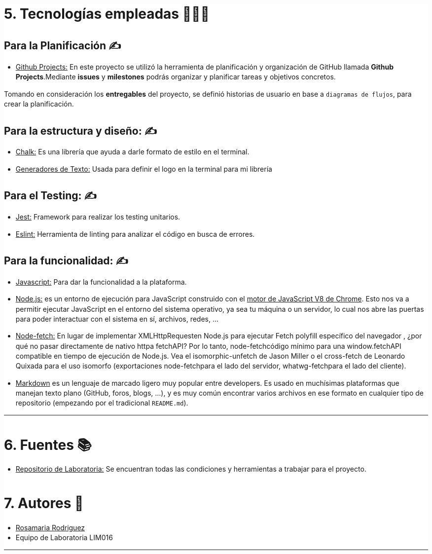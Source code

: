 # 5. Tecnologías empleadas 👩🏾‍💻

## Para la Planificación ✍

-   [Github Projects:](https://developer.mozilla.org/es/docs/Web/HTML) En este proyecto se utilizó la herramienta de planificación y organización de GitHub llamada **Github Projects**.Mediante **issues** y **milestones** podrás organizar y planificar tareas y objetivos concretos.

Tomando en consideración los **entregables** del proyecto, se definió historias de usuario en base a 
`diagramas de flujos`, para crear la planificación.
## Para la estructura y diseño: ✍
-   [Chalk:](https://www.npmjs.com/package/chalk)  Es una librería que ayuda a darle formato de estilo en el terminal.

-   [Generadores de Texto:](https://unicode-table.com/es/tools/text-to-symbols/)  Usada para definir el logo en la terminal para mi librería

## Para el Testing: ✍
-   [Jest:](https://jestjs.io/docs/es-ES/getting-started)  Framework para realizar los testing unitarios.

-   [Eslint:](https://jestjs.io/docs/es-ES/getting-started)  Herramienta de linting para analizar el código en busca de errores.

## Para la funcionalidad: ✍
-   [Javascript:](https://developer.mozilla.org/es/docs/Web/JavaScript)  Para dar la funcionalidad a la plataforma.

-   [Node.js:](https://nodejs.org/es/)  es un entorno de ejecución para JavaScript construido con el [motor de JavaScript V8 de Chrome](https://developers.google.com/v8/). Esto nos va a permitir ejecutar JavaScript en el entorno del sistema operativo, ya sea tu máquina o un servidor, lo cual nos abre las puertas para poder interactuar con el sistema en sí, archivos, redes, ...

-   [Node-fetch:](https://www.npmjs.com/package/node-fetch)  En lugar de implementar XMLHttpRequesten Node.js para ejecutar Fetch polyfill específico del navegador , ¿por qué no pasar directamente de nativo httpa fetchAPI? Por lo tanto, node-fetchcódigo mínimo para una window.fetchAPI compatible en tiempo de ejecución de Node.js.
Vea el isomorphic-unfetch de Jason Miller o el cross-fetch de Leonardo Quixada para el uso isomorfo (exportaciones node-fetchpara el lado del servidor, whatwg-fetchpara el lado del cliente).

-   [Markdown](https://es.wikipedia.org/wiki/Markdown) es un lenguaje de marcado ligero muy popular entre developers. Es usado en muchísimas plataformas que manejan texto plano (GitHub, foros, blogs, ...), y es muy común encontrar varios archivos en ese formato en cualquier tipo de repositorio (empezando por el tradicional `README.md`).

***
# 6. Fuentes 📚
- [Repositorio de Laboratoria:](https://github.com/Laboratoria/LIM016-md-links) Se encuentran todas las condiciones y herramientas a trabajar para el proyecto.

# 7. Autores 📍
- [Rosamaria Rodriguez](https://github.com/RJRCH123)
- Equipo de Laboratoria LIM016

****

